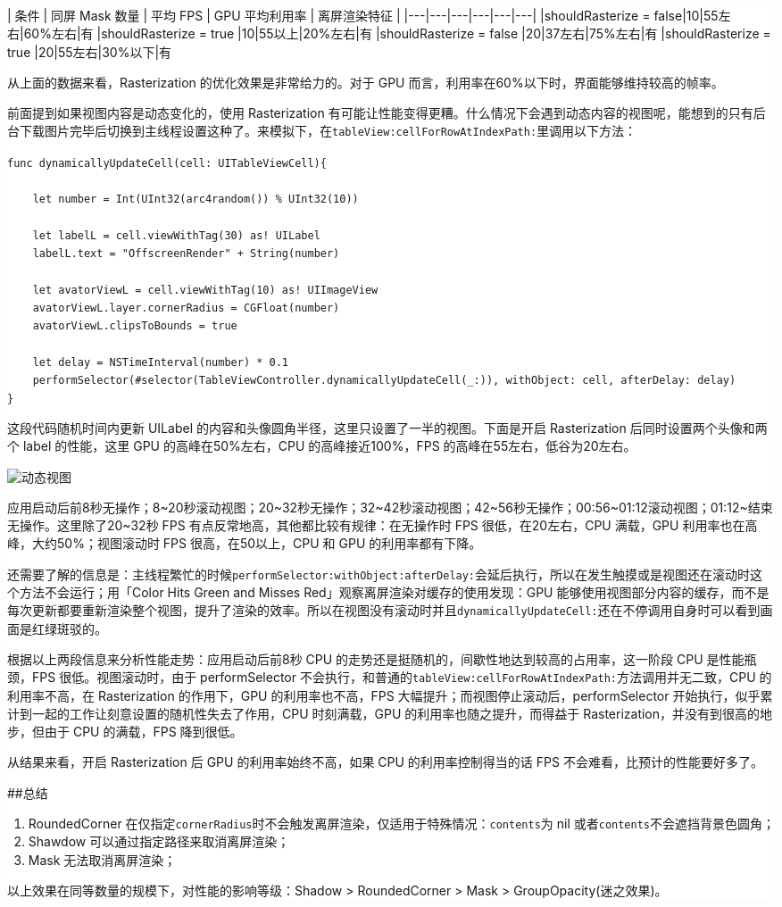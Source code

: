 
| 条件 | 同屏 Mask 数量 | 平均 FPS | GPU 平均利用率 | 离屏渲染特征 | 
|---|---|---|---|---|---|
|shouldRasterize = false|10|55左右|60%左右|有
|shouldRasterize = true |10|55以上|20%左右|有
|shouldRasterize = false |20|37左右|75%左右|有
|shouldRasterize = true |20|55左右|30%以下|有

从上面的数据来看，Rasterization 的优化效果是非常给力的。对于 GPU 而言，利用率在60%以下时，界面能够维持较高的帧率。

前面提到如果视图内容是动态变化的，使用 Rasterization 有可能让性能变得更糟。什么情况下会遇到动态内容的视图呢，能想到的只有后台下载图片完毕后切换到主线程设置这种了。来模拟下，在`tableView:cellForRowAtIndexPath:`里调用以下方法：

    func dynamicallyUpdateCell(cell: UITableViewCell){
        
        let number = Int(UInt32(arc4random()) % UInt32(10))
        
        let labelL = cell.viewWithTag(30) as! UILabel
        labelL.text = "OffscreenRender" + String(number)       
        
        let avatorViewL = cell.viewWithTag(10) as! UIImageView
        avatorViewL.layer.cornerRadius = CGFloat(number)
        avatorViewL.clipsToBounds = true
               
        let delay = NSTimeInterval(number) * 0.1
        performSelector(#selector(TableViewController.dynamicallyUpdateCell(_:)), withObject: cell, afterDelay: delay)
    }
这段代码随机时间内更新 UILabel 的内容和头像圆角半径，这里只设置了一半的视图。下面是开启 Rasterization 后同时设置两个头像和两个 label 的性能，这里 GPU 的高峰在50%左右，CPU 的高峰接近100%，FPS 的高峰在55左右，低谷为20左右。

![动态视图](http://upload-images.jianshu.io/upload_images/37334-afa7741cb3b4eb06.png?imageMogr2/auto-orient/strip%7CimageView2/2/w/1240)

应用启动后前8秒无操作；8~20秒滚动视图；20~32秒无操作；32~42秒滚动视图；42~56秒无操作；00:56~01:12滚动视图；01:12~结束无操作。这里除了20~32秒 FPS 有点反常地高，其他都比较有规律：在无操作时 FPS 很低，在20左右，CPU 满载，GPU 利用率也在高峰，大约50%；视图滚动时 FPS 很高，在50以上，CPU 和 GPU 的利用率都有下降。

还需要了解的信息是：主线程繁忙的时候`performSelector:withObject:afterDelay:`会延后执行，所以在发生触摸或是视图还在滚动时这个方法不会运行；用「Color Hits Green and Misses Red」观察离屏渲染对缓存的使用发现：GPU 能够使用视图部分内容的缓存，而不是每次更新都要重新渲染整个视图，提升了渲染的效率。所以在视图没有滚动时并且`dynamicallyUpdateCell:`还在不停调用自身时可以看到画面是红绿斑驳的。

根据以上两段信息来分析性能走势：应用启动后前8秒 CPU 的走势还是挺随机的，间歇性地达到较高的占用率，这一阶段 CPU 是性能瓶颈，FPS 很低。视图滚动时，由于 performSelector 不会执行，和普通的`tableView:cellForRowAtIndexPath:`方法调用并无二致，CPU 的利用率不高，在 Rasterization 的作用下，GPU 的利用率也不高，FPS 大幅提升；而视图停止滚动后，performSelector 开始执行，似乎累计到一起的工作让刻意设置的随机性失去了作用，CPU 时刻满载，GPU 的利用率也随之提升，而得益于 Rasterization，并没有到很高的地步，但由于 CPU 的满载，FPS 降到很低。

从结果来看，开启 Rasterization 后 GPU 的利用率始终不高，如果 CPU 的利用率控制得当的话 FPS 不会难看，比预计的性能要好多了。

##总结

1. RoundedCorner 在仅指定`cornerRadius`时不会触发离屏渲染，仅适用于特殊情况：`contents`为 nil 或者`contents`不会遮挡背景色圆角；
2. Shawdow 可以通过指定路径来取消离屏渲染；
3. Mask 无法取消离屏渲染；

以上效果在同等数量的规模下，对性能的影响等级：Shadow > RoundedCorner > Mask > GroupOpacity(迷之效果)。
